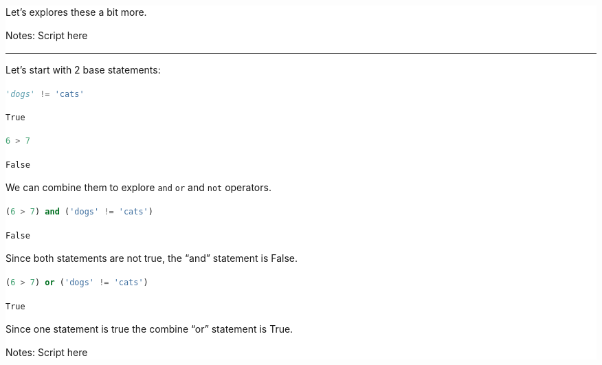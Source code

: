 Let’s explores these a bit more.

Notes: Script here

<html>

<audio controls >

<source src="/placeholder_audio.mp3" />

</audio>

</html>

---

Let’s start with 2 base statements:

``` python
'dogs' != 'cats'
```

```out
True
```

``` python
6 > 7
```

```out
False
```

We can combine them to explore `and` `or` and `not` operators.

``` python
(6 > 7) and ('dogs' != 'cats')
```

```out
False
```

Since both statements are not true, the “and” statement is False.

``` python
(6 > 7) or ('dogs' != 'cats')
```

```out
True
```

Since one statement is true the combine “or” statement is True.

Notes: Script here

<html>

<audio controls >

<source src="/placeholder_audio.mp3" />

</audio>
